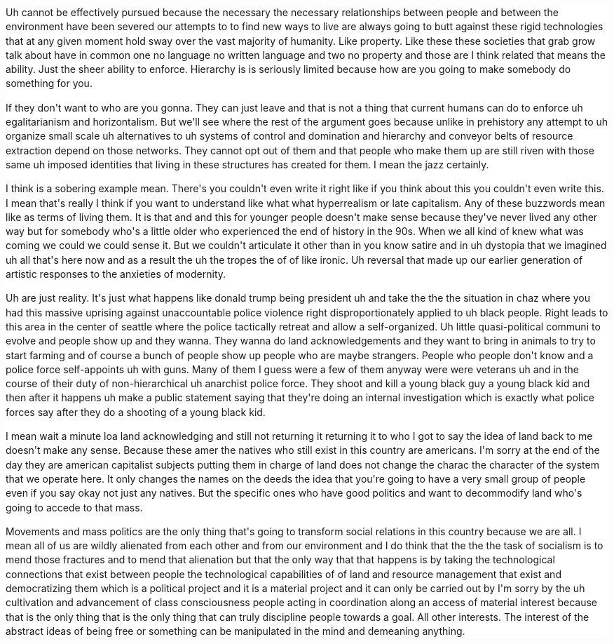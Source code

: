 Uh cannot be effectively pursued because the necessary the necessary relationships between people and between the environment have been severed our attempts to to find new ways to live are always going to butt against these rigid technologies that at any given moment hold sway over the vast majority of humanity. Like property. Like these these societies that grab grow talk about have in common one no language no written language and two no property and those are I think related that means the ability. Just the sheer ability to enforce. Hierarchy is is seriously limited because how are you going to make somebody do something for you.

If they don't want to who are you gonna. They can just leave and that is not a thing that current humans can do to enforce uh egalitarianism and horizontalism. But we'll see where the rest of the argument goes because unlike in prehistory any attempt to uh organize small scale uh alternatives to uh systems of control and domination and hierarchy and conveyor belts of resource extraction depend on those networks. They cannot opt out of them and that people who make them up are still riven with those same uh imposed identities that living in these structures has created for them. I mean the jazz certainly.

I think is a sobering example mean. There's you couldn't even write it right like if you think about this you couldn't even write this. I mean that's really I think if you want to understand like what what hyperrealism or late capitalism. Any of these buzzwords mean like as terms of living them. It is that and and this for younger people doesn't make sense because they've never lived any other way but for somebody who's a little older who experienced the end of history in the 90s. When we all kind of knew what was coming we could we could sense it. But we couldn't articulate it other than in you know satire and in uh dystopia that we imagined uh all that's here now and as a result the uh the tropes the of of like ironic. Uh reversal that made up our earlier generation of artistic responses to the anxieties of modernity.


Uh are just reality. It's just what happens like donald trump being president uh and take the the the situation in chaz where you had this massive uprising against unaccountable police violence right disproportionately applied to uh black people. Right leads to this area in the center of seattle where the police tactically retreat and allow a self-organized. Uh little quasi-political communi to evolve and people show up and they wanna. They wanna do land acknowledgements and they want to bring in animals to try to start farming and of course a bunch of people show up people who are maybe strangers. People who people don't know and a police force self-appoints uh with guns. Many of them I guess were a few of them anyway were were veterans uh and in the course of their duty of non-hierarchical uh anarchist police force. They shoot and kill a young black guy a young black kid and then after it happens uh make a public statement saying that they're doing an internal investigation which is exactly what police forces say after they do a shooting of a young black kid.

I mean wait a minute loa land acknowledging and still not returning it returning it to who I got to say the idea of land back to me doesn't make any sense. Because these amer the natives who still exist in this country are americans. I'm sorry at the end of the day they are american capitalist subjects putting them in charge of land does not change the charac the character of the system that we operate here. It only changes the names on the deeds the idea that you're going to have a very small group of people even if you say okay not just any natives. But the specific ones who have good politics and want to decommodify land who's going to accede to that mass.

Movements and mass politics are the only thing that's going to transform social relations in this country because we are all. I mean all of us are wildly alienated from each other and from our environment and I do think that the the the task of socialism is to mend those fractures and to mend that alienation but that the only way that that happens is by taking the technological connections that exist between people the technological capabilities of of land and resource management that exist and democratizing them which is a political project and it is a material project and it can only be carried out by I'm sorry by the uh cultivation and advancement of class consciousness people acting in coordination along an access of material interest because that is the only thing that is the only thing that can truly discipline people towards a goal. All other interests. The interest of the abstract ideas of being free or something can be manipulated in the mind and demeaning anything.
